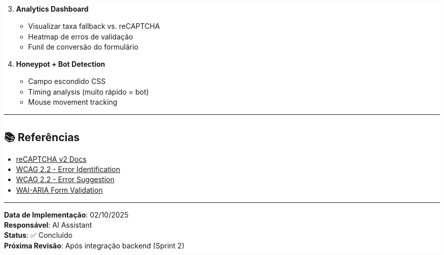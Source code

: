3. **Analytics Dashboard**
   - Visualizar taxa fallback vs. reCAPTCHA
   - Heatmap de erros de validação
   - Funil de conversão do formulário

4. **Honeypot + Bot Detection**
   - Campo escondido CSS
   - Timing analysis (muito rápido = bot)
   - Mouse movement tracking

---

## 📚 Referências

- [reCAPTCHA v2 Docs](https://developers.google.com/recaptcha/docs/display)
- [WCAG 2.2 - Error Identification](https://www.w3.org/WAI/WCAG22/Understanding/error-identification.html)
- [WCAG 2.2 - Error Suggestion](https://www.w3.org/WAI/WCAG22/Understanding/error-suggestion.html)
- [WAI-ARIA Form Validation](https://www.w3.org/WAI/tutorials/forms/validation/)

---

**Data de Implementação**: 02/10/2025  
**Responsável**: AI Assistant  
**Status**: ✅ Concluído  
**Próxima Revisão**: Após integração backend (Sprint 2)
